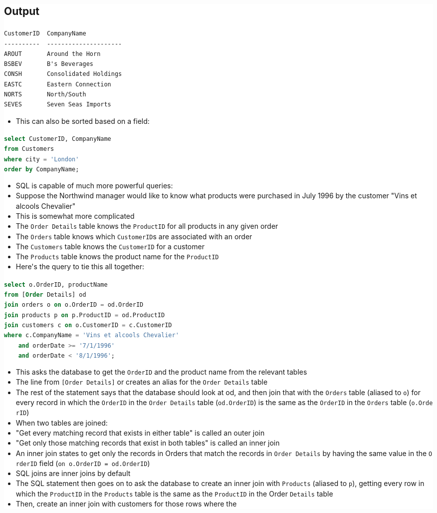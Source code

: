 ## Output

```console
CustomerID  CompanyName
----------  ---------------------
AROUT       Around the Horn
BSBEV       B's Beverages
CONSH       Consolidated Holdings
EASTC       Eastern Connection
NORTS       North/South
SEVES       Seven Seas Imports
```

- This can also be sorted based on a field:

```sql
select CustomerID, CompanyName
from Customers
where city = 'London'
order by CompanyName;
```

- SQL is capable of much more powerful queries:
- Suppose the Northwind manager would like to know what products were purchased
  in July 1996 by the customer "Vins et alcools Chevalier"
- This is somewhat more complicated
- The `Order Details` table knows the `ProductID` for all products in any given
  order
- The `Orders` table knows which `CustomerID`s are associated with an order
- The `Customers` table knows the `CustomerID` for a customer
- The `Products` table knows the product name for the `ProductID`
- Here's the query to tie this all together:

```sql
select o.OrderID, productName
from [Order Details] od
join orders o on o.OrderID = od.OrderID
join products p on p.ProductID = od.ProductID
join customers c on o.CustomerID = c.CustomerID
where c.CompanyName = 'Vins et alcools Chevalier'
    and orderDate >= '7/1/1996'
    and orderDate < '8/1/1996';
```

- This asks the database to get the `OrderID` and the product name from the
  relevant tables
- The line from `[Order Details]` or creates an alias for the `Order Details`
  table
- The rest of the statement says that the database should look at od, and then
  join that with the `Orders` table (aliased to `o`) for every record in which
  the `OrderID` in the `Order Details` table (`od.OrderID`) is the same as the
  `OrderID` in the `Orders` table (`o.OrderID`)
- When two tables are joined:
- "Get every matching record that exists in either table" is called an outer
  join
- "Get only those matching records that exist in both tables" is called an inner
  join
- An inner join states to get only the records in Orders that match the records
  in `Order Details` by having the same value in the `OrderID` field
  (`on o.OrderID = od.OrderID`)
- SQL joins are inner joins by default
- The SQL statement then goes on to ask the database to create an inner join
  with `Products` (aliased to `p`), getting every row in which the `ProductID`
  in the `Products` table is the same as the `ProductID` in the Order `Details`
  table
- Then, create an inner join with customers for those rows where the